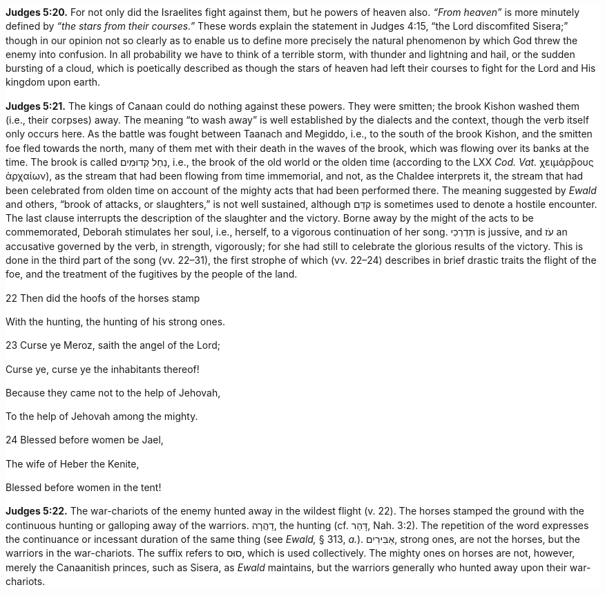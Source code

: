 **Judges 5:20.** For not only did the Israelites fight against them, but
he powers of heaven also. *“From heaven”* is more minutely defined by
*“the stars from their courses.”* These words explain the statement in
Judges 4:15, “the Lord discomfited Sisera;” though in our opinion not so
clearly as to enable us to define more precisely the natural phenomenon
by which God threw the enemy into confusion. In all probability we have
to think of a terrible storm, with thunder and lightning and hail, or
the sudden bursting of a cloud, which is poetically described as though
the stars of heaven had left their courses to fight for the Lord and His
kingdom upon earth.

**Judges 5:21.** The kings of Canaan could do nothing against these
powers. They were smitten; the brook Kishon washed them (i.e., their
corpses) away. The meaning “to wash away” is well established by the
dialects and the context, though the verb itself only occurs here. As
the battle was fought between Taanach and Megiddo, i.e., to the south of
the brook Kishon, and the smitten foe fled towards the north, many of
them met with their death in the waves of the brook, which was flowing
over its banks at the time. The brook is called נַחַל קְדוּמִים, i.e.,
the brook of the old world or the olden time (according to the LXX *Cod.
Vat.* χειμάρ́ῥους ἀρχαίων), as the stream that had been flowing from time
immemorial, and not, as the Chaldee interprets it, the stream that had
been celebrated from olden time on account of the mighty acts that had
been performed there. The meaning suggested by *Ewald* and others,
“brook of attacks, or slaughters,” is not well sustained, although
קִדֵּם is sometimes used to denote a hostile encounter. The last clause
interrupts the description of the slaughter and the victory. Borne away
by the might of the acts to be commemorated, Deborah stimulates her
soul, i.e., herself, to a vigorous continuation of her song. תִּדְרְכִי
is jussive, and עֹז an accusative governed by the verb, in strength,
vigorously; for she had still to celebrate the glorious results of the
victory. This is done in the third part of the song (vv. 22–31), the
first strophe of which (vv. 22–24) describes in brief drastic traits the
flight of the foe, and the treatment of the fugitives by the people of
the land.

22 Then did the hoofs of the horses stamp

With the hunting, the hunting of his strong ones.

23 Curse ye Meroz, saith the angel of the Lord;

Curse ye, curse ye the inhabitants thereof!

Because they came not to the help of Jehovah,

To the help of Jehovah among the mighty.

24 Blessed before women be Jael,

The wife of Heber the Kenite,

Blessed before women in the tent!

**Judges 5:22.** The war-chariots of the enemy hunted away in the
wildest flight (v. 22). The horses stamped the ground with the
continuous hunting or galloping away of the warriors. דַהֲרָה, the
hunting (cf. דָּהַר, Nah. 3:2). The repetition of the word expresses the
continuance or incessant duration of the same thing (see *Ewald,* § 313,
*a.*). אַבִּירִים, strong ones, are not the horses, but the warriors in
the war-chariots. The suffix refers to סוּס, which is used collectively.
The mighty ones on horses are not, however, merely the Canaanitish
princes, such as Sisera, as *Ewald* maintains, but the warriors
generally who hunted away upon their war-chariots.
